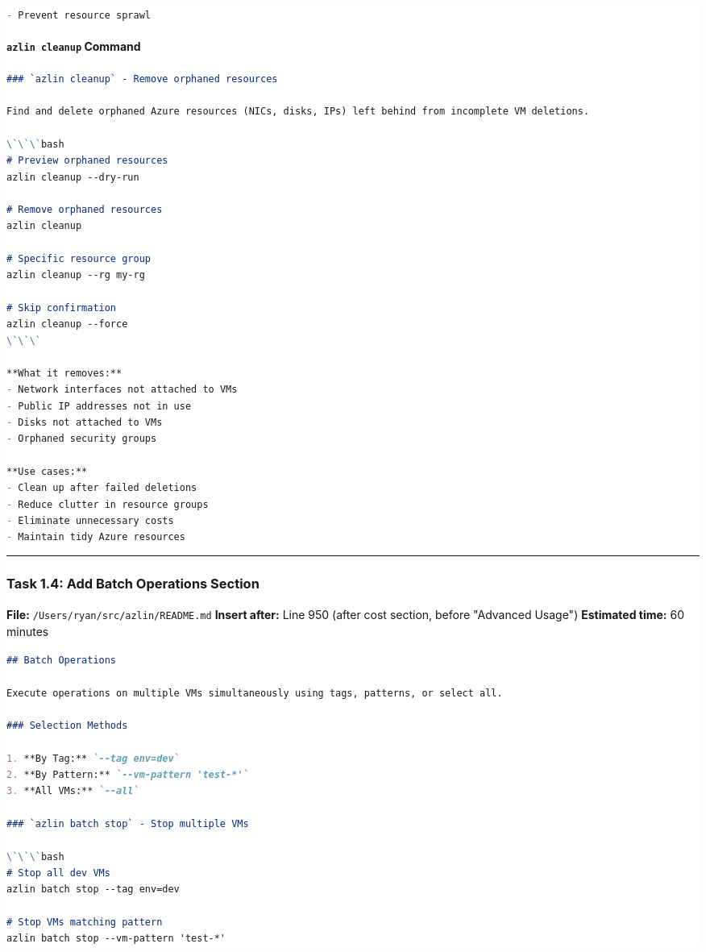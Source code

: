 ```markdown
- Prevent resource sprawl
```

#### `azlin cleanup` Command
```markdown
### `azlin cleanup` - Remove orphaned resources

Find and delete orphaned Azure resources (NICs, disks, IPs) left behind from incomplete VM deletions.

\`\`\`bash
# Preview orphaned resources
azlin cleanup --dry-run

# Remove orphaned resources
azlin cleanup

# Specific resource group
azlin cleanup --rg my-rg

# Skip confirmation
azlin cleanup --force
\`\`\`

**What it removes:**
- Network interfaces not attached to VMs
- Public IP addresses not in use
- Disks not attached to VMs
- Orphaned security groups

**Use cases:**
- Clean up after failed deletions
- Reduce clutter in resource groups
- Eliminate unnecessary costs
- Maintain tidy Azure resources
```

---

### Task 1.4: Add Batch Operations Section
**File:** `/Users/ryan/src/azlin/README.md`
**Insert after:** Line 950 (after cost section, before "Advanced Usage")
**Estimated time:** 60 minutes

```markdown
## Batch Operations

Execute operations on multiple VMs simultaneously using tags, patterns, or select all.

### Selection Methods

1. **By Tag:** `--tag env=dev`
2. **By Pattern:** `--vm-pattern 'test-*'`
3. **All VMs:** `--all`

### `azlin batch stop` - Stop multiple VMs

\`\`\`bash
# Stop all dev VMs
azlin batch stop --tag env=dev

# Stop VMs matching pattern
azlin batch stop --vm-pattern 'test-*'

```